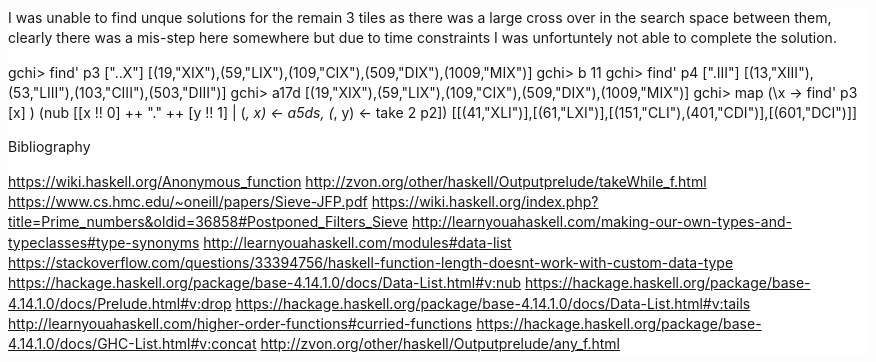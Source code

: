 I was unable to find unque solutions for the remain 3 tiles as there was a large cross over in the search space between them, clearly there was a mis-step here somewhere but 
due to time constraints I was unfortuntely not able to complete the solution.

gchi> find' p3 ["..X"]
[(19,"XIX"),(59,"LIX"),(109,"CIX"),(509,"DIX"),(1009,"MIX")]
gchi> b
11
gchi> find' p4 [".III"]
[(13,"XIII"),(53,"LIII"),(103,"CIII"),(503,"DIII")]
gchi> a17d
[(19,"XIX"),(59,"LIX"),(109,"CIX"),(509,"DIX"),(1009,"MIX")]
gchi> map (\x -> find' p3 [x] ) (nub [[x !! 0] ++ "." ++ [y !! 1] | (_, x) <- a5ds, (_, y) <- take 2 p2])
[[(41,"XLI")],[(61,"LXI")],[(151,"CLI"),(401,"CDI")],[(601,"DCI")]]


Bibliography

https://wiki.haskell.org/Anonymous_function
http://zvon.org/other/haskell/Outputprelude/takeWhile_f.html
https://www.cs.hmc.edu/~oneill/papers/Sieve-JFP.pdf
https://wiki.haskell.org/index.php?title=Prime_numbers&oldid=36858#Postponed_Filters_Sieve
http://learnyouahaskell.com/making-our-own-types-and-typeclasses#type-synonyms
http://learnyouahaskell.com/modules#data-list
https://stackoverflow.com/questions/33394756/haskell-function-length-doesnt-work-with-custom-data-type
https://hackage.haskell.org/package/base-4.14.1.0/docs/Data-List.html#v:nub
https://hackage.haskell.org/package/base-4.14.1.0/docs/Prelude.html#v:drop
https://hackage.haskell.org/package/base-4.14.1.0/docs/Data-List.html#v:tails
http://learnyouahaskell.com/higher-order-functions#curried-functions
https://hackage.haskell.org/package/base-4.14.1.0/docs/GHC-List.html#v:concat
http://zvon.org/other/haskell/Outputprelude/any_f.html
